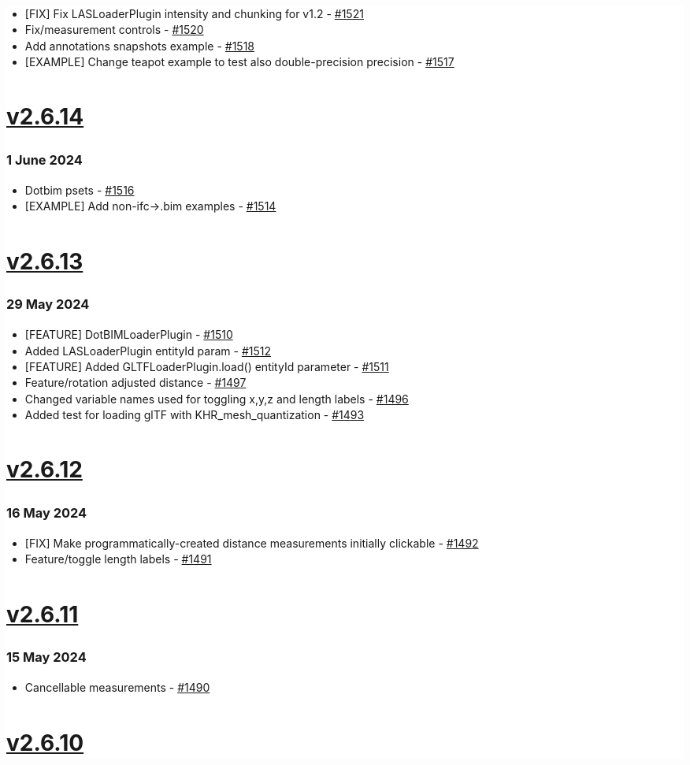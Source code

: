 -  [FIX] Fix LASLoaderPlugin intensity and chunking for v1.2 - [#1521](https://github.com/xeokit/xeokit-sdk/pull/1521)
-  Fix/measurement controls - [#1520](https://github.com/xeokit/xeokit-sdk/pull/1520)
-  Add annotations snapshots example - [#1518](https://github.com/xeokit/xeokit-sdk/pull/1518)
-  [EXAMPLE] Change teapot example to test also double-precision precision - [#1517](https://github.com/xeokit/xeokit-sdk/pull/1517)

# [v2.6.14](https://github.com/xeokit/xeokit-sdk/compare/v2.6.13...v2.6.14)

### 1 June 2024

-  Dotbim psets - [#1516](https://github.com/xeokit/xeokit-sdk/pull/1516)
-  [EXAMPLE] Add non-ifc-&gt;.bim examples - [#1514](https://github.com/xeokit/xeokit-sdk/pull/1514)

# [v2.6.13](https://github.com/xeokit/xeokit-sdk/compare/v2.6.12...v2.6.13)

### 29 May 2024

-  [FEATURE] DotBIMLoaderPlugin - [#1510](https://github.com/xeokit/xeokit-sdk/pull/1510)
-  Added LASLoaderPlugin entityId param - [#1512](https://github.com/xeokit/xeokit-sdk/pull/1512)
-  [FEATURE] Added GLTFLoaderPlugin.load() entityId parameter - [#1511](https://github.com/xeokit/xeokit-sdk/pull/1511)
-  Feature/rotation adjusted distance - [#1497](https://github.com/xeokit/xeokit-sdk/pull/1497)
-  Changed variable names used for toggling x,y,z and length labels - [#1496](https://github.com/xeokit/xeokit-sdk/pull/1496)
-  Added test for loading glTF with KHR_mesh_quantization - [#1493](https://github.com/xeokit/xeokit-sdk/pull/1493)

# [v2.6.12](https://github.com/xeokit/xeokit-sdk/compare/v2.6.11...v2.6.12)

### 16 May 2024

-  [FIX] Make programmatically-created distance measurements initially clickable - [#1492](https://github.com/xeokit/xeokit-sdk/pull/1492)
-  Feature/toggle length labels - [#1491](https://github.com/xeokit/xeokit-sdk/pull/1491)

# [v2.6.11](https://github.com/xeokit/xeokit-sdk/compare/v2.6.10...v2.6.11)

### 15 May 2024

-  Cancellable measurements - [#1490](https://github.com/xeokit/xeokit-sdk/pull/1490)

# [v2.6.10](https://github.com/xeokit/xeokit-sdk/compare/v2.6.9...v2.6.10)
